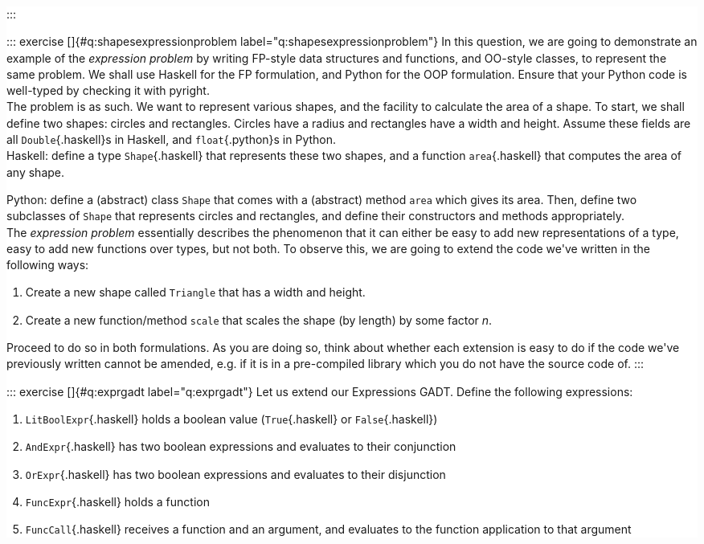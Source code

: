 ``` haskell
```
:::

::: exercise
[]{#q:shapesexpressionproblem label="q:shapesexpressionproblem"} In this
question, we are going to demonstrate an example of the *expression
problem* by writing FP-style data structures and functions, and OO-style
classes, to represent the same problem. We shall use Haskell for the FP
formulation, and Python for the OOP formulation. Ensure that your Python
code is well-typed by checking it with pyright.\
The problem is as such. We want to represent various shapes, and the
facility to calculate the area of a shape. To start, we shall define two
shapes: circles and rectangles. Circles have a radius and rectangles
have a width and height. Assume these fields are all `Double`{.haskell}s
in Haskell, and `float`{.python}s in Python.\
Haskell: define a type `Shape`{.haskell} that represents these two
shapes, and a function `area`{.haskell} that computes the area of any
shape.

Python: define a (abstract) class `Shape` that comes with a (abstract)
method `area` which gives its area. Then, define two subclasses of
`Shape` that represents circles and rectangles, and define their
constructors and methods appropriately.\
The *expression problem* essentially describes the phenomenon that it
can either be easy to add new representations of a type, easy to add new
functions over types, but not both. To observe this, we are going to
extend the code we've written in the following ways:

1.  Create a new shape called `Triangle` that has a width and height.

2.  Create a new function/method `scale` that scales the shape (by
    length) by some factor $n$.

Proceed to do so in both formulations. As you are doing so, think about
whether each extension is easy to do if the code we've previously
written cannot be amended, e.g. if it is in a pre-compiled library which
you do not have the source code of.
:::

::: exercise
[]{#q:exprgadt label="q:exprgadt"} Let us extend our Expressions GADT.
Define the following expressions:

1.  `LitBoolExpr`{.haskell} holds a boolean value (`True`{.haskell} or
    `False`{.haskell})

2.  `AndExpr`{.haskell} has two boolean expressions and evaluates to
    their conjunction

3.  `OrExpr`{.haskell} has two boolean expressions and evaluates to
    their disjunction

4.  `FuncExpr`{.haskell} holds a function

5.  `FuncCall`{.haskell} receives a function and an argument, and
    evaluates to the function application to that argument
